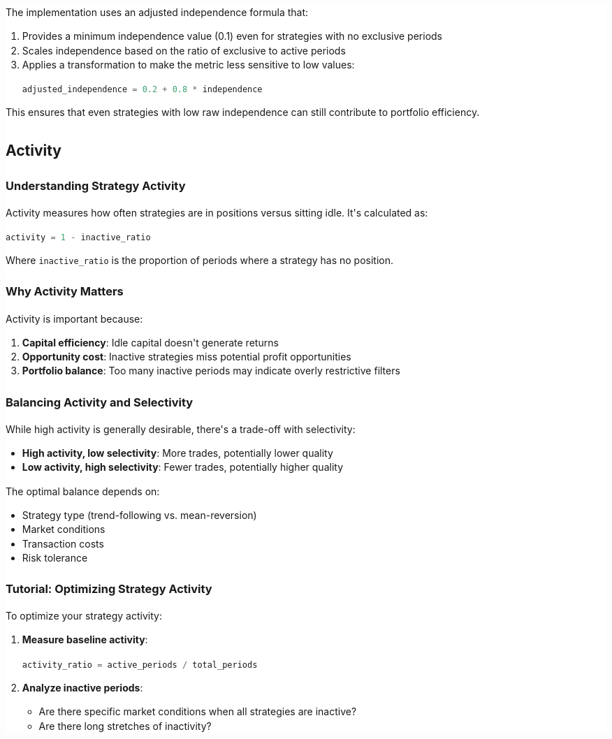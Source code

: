 The implementation uses an adjusted independence formula that:

1. Provides a minimum independence value (0.1) even for strategies with no exclusive periods
2. Scales independence based on the ratio of exclusive to active periods
3. Applies a transformation to make the metric less sensitive to low values:
   ```python
   adjusted_independence = 0.2 + 0.8 * independence
   ```

This ensures that even strategies with low raw independence can still contribute to portfolio efficiency.

## Activity

### Understanding Strategy Activity

Activity measures how often strategies are in positions versus sitting idle. It's calculated as:

```python
activity = 1 - inactive_ratio
```

Where `inactive_ratio` is the proportion of periods where a strategy has no position.

### Why Activity Matters

Activity is important because:

1. **Capital efficiency**: Idle capital doesn't generate returns
2. **Opportunity cost**: Inactive strategies miss potential profit opportunities
3. **Portfolio balance**: Too many inactive periods may indicate overly restrictive filters

### Balancing Activity and Selectivity

While high activity is generally desirable, there's a trade-off with selectivity:

- **High activity, low selectivity**: More trades, potentially lower quality
- **Low activity, high selectivity**: Fewer trades, potentially higher quality

The optimal balance depends on:
- Strategy type (trend-following vs. mean-reversion)
- Market conditions
- Transaction costs
- Risk tolerance

### Tutorial: Optimizing Strategy Activity

To optimize your strategy activity:

1. **Measure baseline activity**:
   ```python
   activity_ratio = active_periods / total_periods
   ```

2. **Analyze inactive periods**:
   - Are there specific market conditions when all strategies are inactive?
   - Are there long stretches of inactivity?
